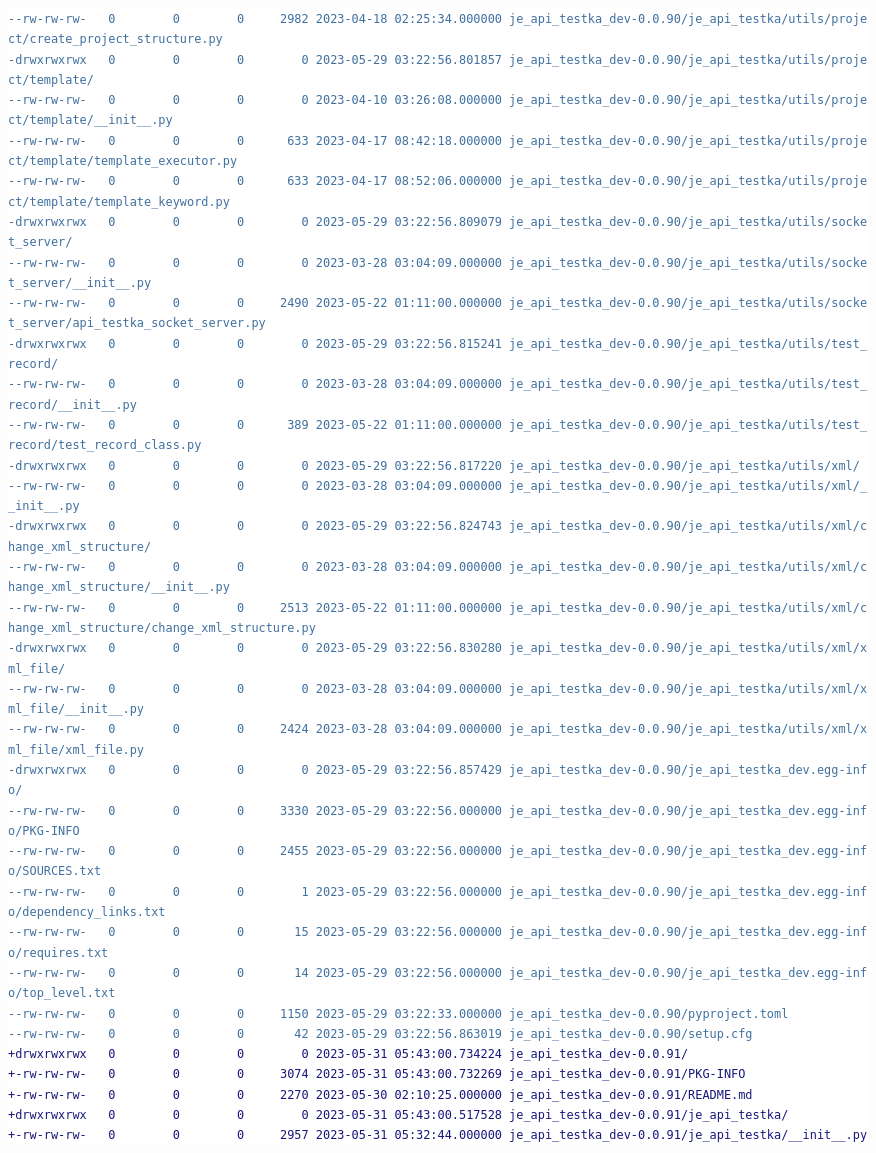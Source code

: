 ```diff
--rw-rw-rw-   0        0        0     2982 2023-04-18 02:25:34.000000 je_api_testka_dev-0.0.90/je_api_testka/utils/project/create_project_structure.py
-drwxrwxrwx   0        0        0        0 2023-05-29 03:22:56.801857 je_api_testka_dev-0.0.90/je_api_testka/utils/project/template/
--rw-rw-rw-   0        0        0        0 2023-04-10 03:26:08.000000 je_api_testka_dev-0.0.90/je_api_testka/utils/project/template/__init__.py
--rw-rw-rw-   0        0        0      633 2023-04-17 08:42:18.000000 je_api_testka_dev-0.0.90/je_api_testka/utils/project/template/template_executor.py
--rw-rw-rw-   0        0        0      633 2023-04-17 08:52:06.000000 je_api_testka_dev-0.0.90/je_api_testka/utils/project/template/template_keyword.py
-drwxrwxrwx   0        0        0        0 2023-05-29 03:22:56.809079 je_api_testka_dev-0.0.90/je_api_testka/utils/socket_server/
--rw-rw-rw-   0        0        0        0 2023-03-28 03:04:09.000000 je_api_testka_dev-0.0.90/je_api_testka/utils/socket_server/__init__.py
--rw-rw-rw-   0        0        0     2490 2023-05-22 01:11:00.000000 je_api_testka_dev-0.0.90/je_api_testka/utils/socket_server/api_testka_socket_server.py
-drwxrwxrwx   0        0        0        0 2023-05-29 03:22:56.815241 je_api_testka_dev-0.0.90/je_api_testka/utils/test_record/
--rw-rw-rw-   0        0        0        0 2023-03-28 03:04:09.000000 je_api_testka_dev-0.0.90/je_api_testka/utils/test_record/__init__.py
--rw-rw-rw-   0        0        0      389 2023-05-22 01:11:00.000000 je_api_testka_dev-0.0.90/je_api_testka/utils/test_record/test_record_class.py
-drwxrwxrwx   0        0        0        0 2023-05-29 03:22:56.817220 je_api_testka_dev-0.0.90/je_api_testka/utils/xml/
--rw-rw-rw-   0        0        0        0 2023-03-28 03:04:09.000000 je_api_testka_dev-0.0.90/je_api_testka/utils/xml/__init__.py
-drwxrwxrwx   0        0        0        0 2023-05-29 03:22:56.824743 je_api_testka_dev-0.0.90/je_api_testka/utils/xml/change_xml_structure/
--rw-rw-rw-   0        0        0        0 2023-03-28 03:04:09.000000 je_api_testka_dev-0.0.90/je_api_testka/utils/xml/change_xml_structure/__init__.py
--rw-rw-rw-   0        0        0     2513 2023-05-22 01:11:00.000000 je_api_testka_dev-0.0.90/je_api_testka/utils/xml/change_xml_structure/change_xml_structure.py
-drwxrwxrwx   0        0        0        0 2023-05-29 03:22:56.830280 je_api_testka_dev-0.0.90/je_api_testka/utils/xml/xml_file/
--rw-rw-rw-   0        0        0        0 2023-03-28 03:04:09.000000 je_api_testka_dev-0.0.90/je_api_testka/utils/xml/xml_file/__init__.py
--rw-rw-rw-   0        0        0     2424 2023-03-28 03:04:09.000000 je_api_testka_dev-0.0.90/je_api_testka/utils/xml/xml_file/xml_file.py
-drwxrwxrwx   0        0        0        0 2023-05-29 03:22:56.857429 je_api_testka_dev-0.0.90/je_api_testka_dev.egg-info/
--rw-rw-rw-   0        0        0     3330 2023-05-29 03:22:56.000000 je_api_testka_dev-0.0.90/je_api_testka_dev.egg-info/PKG-INFO
--rw-rw-rw-   0        0        0     2455 2023-05-29 03:22:56.000000 je_api_testka_dev-0.0.90/je_api_testka_dev.egg-info/SOURCES.txt
--rw-rw-rw-   0        0        0        1 2023-05-29 03:22:56.000000 je_api_testka_dev-0.0.90/je_api_testka_dev.egg-info/dependency_links.txt
--rw-rw-rw-   0        0        0       15 2023-05-29 03:22:56.000000 je_api_testka_dev-0.0.90/je_api_testka_dev.egg-info/requires.txt
--rw-rw-rw-   0        0        0       14 2023-05-29 03:22:56.000000 je_api_testka_dev-0.0.90/je_api_testka_dev.egg-info/top_level.txt
--rw-rw-rw-   0        0        0     1150 2023-05-29 03:22:33.000000 je_api_testka_dev-0.0.90/pyproject.toml
--rw-rw-rw-   0        0        0       42 2023-05-29 03:22:56.863019 je_api_testka_dev-0.0.90/setup.cfg
+drwxrwxrwx   0        0        0        0 2023-05-31 05:43:00.734224 je_api_testka_dev-0.0.91/
+-rw-rw-rw-   0        0        0     3074 2023-05-31 05:43:00.732269 je_api_testka_dev-0.0.91/PKG-INFO
+-rw-rw-rw-   0        0        0     2270 2023-05-30 02:10:25.000000 je_api_testka_dev-0.0.91/README.md
+drwxrwxrwx   0        0        0        0 2023-05-31 05:43:00.517528 je_api_testka_dev-0.0.91/je_api_testka/
+-rw-rw-rw-   0        0        0     2957 2023-05-31 05:32:44.000000 je_api_testka_dev-0.0.91/je_api_testka/__init__.py
```